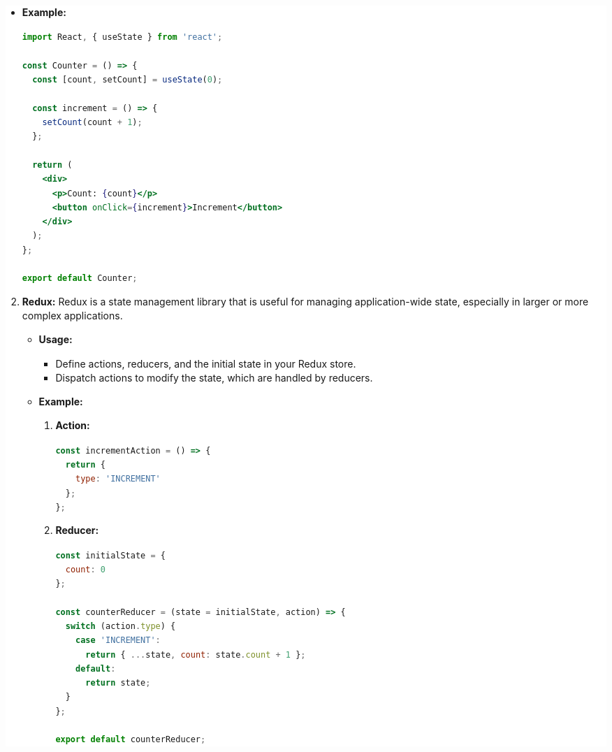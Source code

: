    - **Example:**
     ```jsx
     import React, { useState } from 'react';

     const Counter = () => {
       const [count, setCount] = useState(0);

       const increment = () => {
         setCount(count + 1);
       };

       return (
         <div>
           <p>Count: {count}</p>
           <button onClick={increment}>Increment</button>
         </div>
       );
     };

     export default Counter;
     ```

2. **Redux:**
   Redux is a state management library that is useful for managing application-wide state, especially in larger or more complex applications.

   - **Usage:**
     - Define actions, reducers, and the initial state in your Redux store.
     - Dispatch actions to modify the state, which are handled by reducers.

   - **Example:**
     1. **Action:**
        ```javascript
        const incrementAction = () => {
          return {
            type: 'INCREMENT'
          };
        };
        ```

     2. **Reducer:**
        ```javascript
        const initialState = {
          count: 0
        };

        const counterReducer = (state = initialState, action) => {
          switch (action.type) {
            case 'INCREMENT':
              return { ...state, count: state.count + 1 };
            default:
              return state;
          }
        };

        export default counterReducer;
        ```
